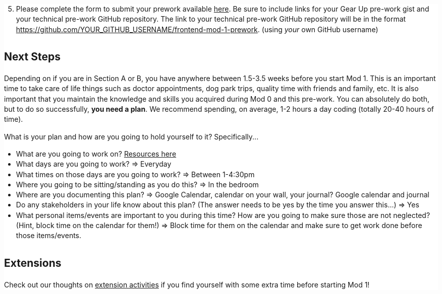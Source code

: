 5. Please complete the form to submit your prework available [here](https://forms.gle/wxoVuhHKjrRyvGW2A). Be sure to include links for your Gear Up pre-work gist and your technical pre-work GitHub repository. The link to your technical pre-work GitHub repository will be in the format https://github.com/YOUR_GITHUB_USERNAME/frontend-mod-1-prework. (using _your_ own GitHub username)

## Next Steps

Depending on if you are in Section A or B, you have anywhere between 1.5-3.5 weeks before you start Mod 1. This is an important time to take care of life things such as doctor appointments, dog park trips, quality time with friends and family, etc. It is also important that you maintain the knowledge and skills you acquired during Mod 0 and this pre-work. You can absolutely do both, but to do so successfully, **you need a plan**. We recommend spending, on average, 1-2 hours a day coding (totally 20-40 hours of time).

What is your plan and how are you going to hold yourself to it? Specifically...
- What are you going to work on? [Resources here](https://github.com/turingschool-examples/fe-m1-practice)
- What days are you going to work? => Everyday
- What times on those days are you going to work? => Between 1-4:30pm
- Where you going to be sitting/standing as you do this? => In the bedroom
- Where are you documenting this plan? => Google Calendar, calendar on your wall, your journal? Google calendar and journal
- Do any stakeholders in your life know about this plan? (The answer needs to be yes by the time you answer this...) => Yes
- What personal items/events are important to you during this time? How are you going to make sure those are not neglected? (Hint, block time on the calendar for them!) => Block time for them on the calendar and make sure to get work done before those items/events.

## Extensions
Check out our thoughts on [extension activities](https://mod0.turing.io/prework/extensions) if you find yourself with some extra time before starting Mod 1!
